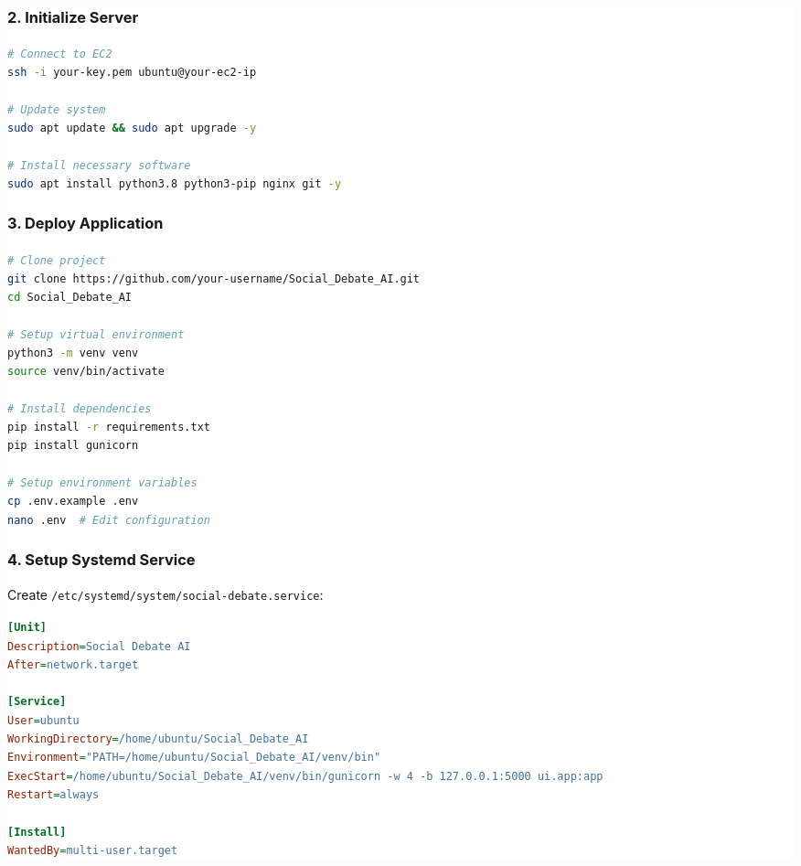 ### 2. Initialize Server

```bash
# Connect to EC2
ssh -i your-key.pem ubuntu@your-ec2-ip

# Update system
sudo apt update && sudo apt upgrade -y

# Install necessary software
sudo apt install python3.8 python3-pip nginx git -y
```

### 3. Deploy Application

```bash
# Clone project
git clone https://github.com/your-username/Social_Debate_AI.git
cd Social_Debate_AI

# Setup virtual environment
python3 -m venv venv
source venv/bin/activate

# Install dependencies
pip install -r requirements.txt
pip install gunicorn

# Setup environment variables
cp .env.example .env
nano .env  # Edit configuration
```

### 4. Setup Systemd Service

Create `/etc/systemd/system/social-debate.service`:

```ini
[Unit]
Description=Social Debate AI
After=network.target

[Service]
User=ubuntu
WorkingDirectory=/home/ubuntu/Social_Debate_AI
Environment="PATH=/home/ubuntu/Social_Debate_AI/venv/bin"
ExecStart=/home/ubuntu/Social_Debate_AI/venv/bin/gunicorn -w 4 -b 127.0.0.1:5000 ui.app:app
Restart=always

[Install]
WantedBy=multi-user.target
```
